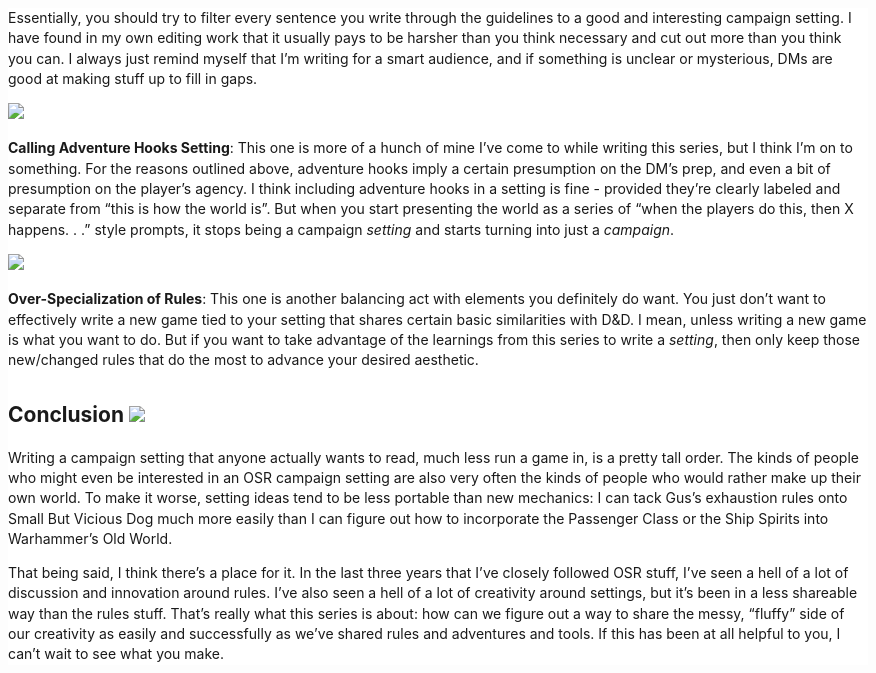 Essentially, you should try to filter every sentence you write through the guidelines to a good and interesting campaign setting. I have found in my own editing work that it usually pays to be harsher than you think necessary and cut out more than you think you can. I always just remind myself that I’m writing for a smart audience, and if something is unclear or mysterious, DMs are good at making stuff up to fill in gaps.  
  

[![](http://3.bp.blogspot.com/-FW9HkprlmJg/VX-vYvTURDI/AAAAAAAAEnU/aygHIldlViQ/s320/DLC1_TSR9291_Dragonlance_Classics_Volume_1.jpg)](http://3.bp.blogspot.com/-FW9HkprlmJg/VX-vYvTURDI/AAAAAAAAEnU/aygHIldlViQ/s1600/DLC1_TSR9291_Dragonlance_Classics_Volume_1.jpg) 
  

**Calling Adventure Hooks Setting**: This one is more of a hunch of mine I’ve come to while writing this series, but I think I’m on to something. For the reasons outlined above, adventure hooks imply a certain presumption on the DM’s prep, and even a bit of presumption on the player’s agency. I think including adventure hooks in a setting is fine - provided they’re clearly labeled and separate from “this is how the world is”. But when you start presenting the world as a series of “when the players do this, then X happens. . .” style prompts, it stops being a campaign *setting* and starts turning into just a *campaign*.  
  

[![](http://2.bp.blogspot.com/-IM3QMKq6tFI/VX-vGzLKLwI/AAAAAAAAEnM/W32d9k3YVec/s320/birthrightcsboxset.jpg)](http://2.bp.blogspot.com/-IM3QMKq6tFI/VX-vGzLKLwI/AAAAAAAAEnM/W32d9k3YVec/s1600/birthrightcsboxset.jpg) 
  

  

**Over-Specialization of Rules**: This one is another balancing act with elements you definitely do want. You just don’t want to effectively write a new game tied to your setting that shares certain basic similarities with D&D. I mean, unless writing a new game is what you want to do. But if you want to take advantage of the learnings from this series to write a *setting*, then only keep those new/changed rules that do the most to advance your desired aesthetic.  
  

## Conclusion  [![](http://2.bp.blogspot.com/-wlZJQKRm_9U/VX-v6JKO6uI/AAAAAAAAEnc/ZGFXyk7ODZU/s320/entry1.jpg)](http://2.bp.blogspot.com/-wlZJQKRm_9U/VX-v6JKO6uI/AAAAAAAAEnc/ZGFXyk7ODZU/s1600/entry1.jpg) 
  

Writing a campaign setting that anyone actually wants to read, much less run a game in, is a pretty tall order. The kinds of people who might even be interested in an OSR campaign setting are also very often the kinds of people who would rather make up their own world. To make it worse, setting ideas tend to be less portable than new mechanics: I can tack Gus’s exhaustion rules onto Small But Vicious Dog much more easily than I can figure out how to incorporate the Passenger Class or the Ship Spirits into Warhammer’s Old World.  
  
That being said, I think there’s a place for it. In the last three years that I’ve closely followed OSR stuff, I’ve seen a hell of a lot of discussion and innovation around rules. I’ve also seen a hell of a lot of creativity around settings, but it’s been in a less shareable way than the rules stuff. That’s really what this series is about: how can we figure out a way to share the messy, “fluffy” side of our creativity as easily and successfully as we’ve shared rules and adventures and tools. If this has been at all helpful to you, I can’t wait to see what you make. 
